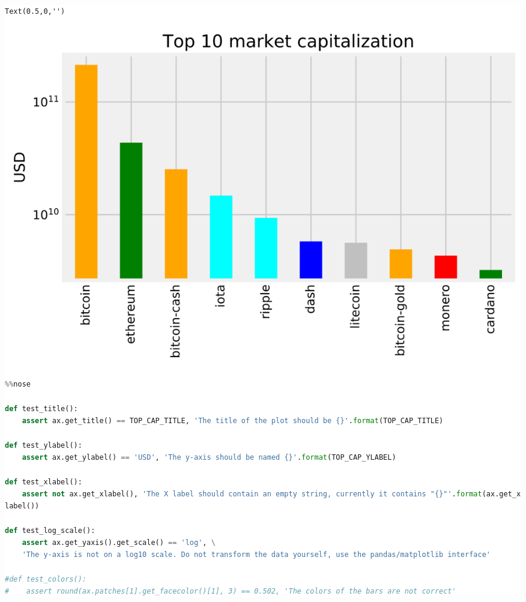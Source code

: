 


    Text(0.5,0,'')




![svg](output_10_1.svg)



```python
%%nose

def test_title():
    assert ax.get_title() == TOP_CAP_TITLE, 'The title of the plot should be {}'.format(TOP_CAP_TITLE)

def test_ylabel():
    assert ax.get_ylabel() == 'USD', 'The y-axis should be named {}'.format(TOP_CAP_YLABEL)
    
def test_xlabel():
    assert not ax.get_xlabel(), 'The X label should contain an empty string, currently it contains "{}"'.format(ax.get_xlabel())
    
def test_log_scale():
    assert ax.get_yaxis().get_scale() == 'log', \
    'The y-axis is not on a log10 scale. Do not transform the data yourself, use the pandas/matplotlib interface'
    
#def test_colors():
#    assert round(ax.patches[1].get_facecolor()[1], 3) == 0.502, 'The colors of the bars are not correct'
```
